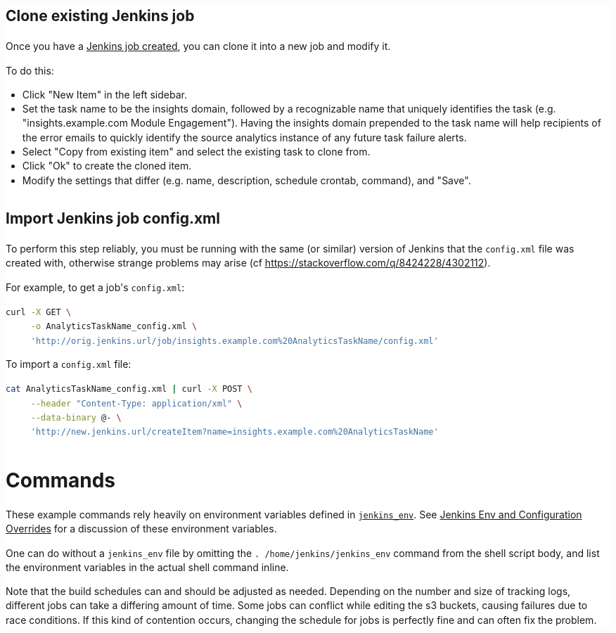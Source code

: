 Clone existing Jenkins job
--------------------------

Once you have a [Jenkins job created](#create-new-jenkins-job), you can clone it into a new job and modify it.

To do this:

* Click "New Item" in the left sidebar.
* Set the task name to be the insights domain, followed by a recognizable name that uniquely identifies the task (e.g. "insights.example.com Module Engagement"). Having the insights domain prepended to the task name will help recipients of the error emails to quickly identify the source analytics instance of any future task failure alerts.
* Select "Copy from existing item" and select the existing task to clone from.
* Click "Ok" to create the cloned item.
* Modify the settings that differ (e.g. name, description, schedule crontab, command), and "Save".

Import Jenkins job config.xml
-----------------------------

To perform this step reliably, you must be running with the same (or similar) version of Jenkins that the `config.xml`
file was created with, otherwise strange problems may arise (cf https://stackoverflow.com/q/8424228/4302112).

For example, to get a job's `config.xml`:

```bash
curl -X GET \
     -o AnalyticsTaskName_config.xml \
     'http://orig.jenkins.url/job/insights.example.com%20AnalyticsTaskName/config.xml'
```

To import a `config.xml` file:

```bash
cat AnalyticsTaskName_config.xml | curl -X POST \
     --header "Content-Type: application/xml" \
     --data-binary @- \
     'http://new.jenkins.url/createItem?name=insights.example.com%20AnalyticsTaskName'
```

# Commands

These example commands rely heavily on environment variables defined in [`jenkins_env`](resources/jenkins_env).  See
[Jenkins Env and Configuration Overrides](jenkins.md#jenkins-env-and-configuration-overrides) for a
discussion of these environment variables.

One can do without a `jenkins_env` file by omitting the `. /home/jenkins/jenkins_env` command from the shell script
body, and list the environment variables in the actual shell command inline.

Note that the build schedules can and should be adjusted as needed. Depending on the number and size of tracking logs, different jobs can take a differing amount of time. Some jobs can conflict while editing the s3 buckets, causing failures due to race conditions. If this kind of contention occurs, changing the schedule for jobs is perfectly fine and can often fix the problem.

